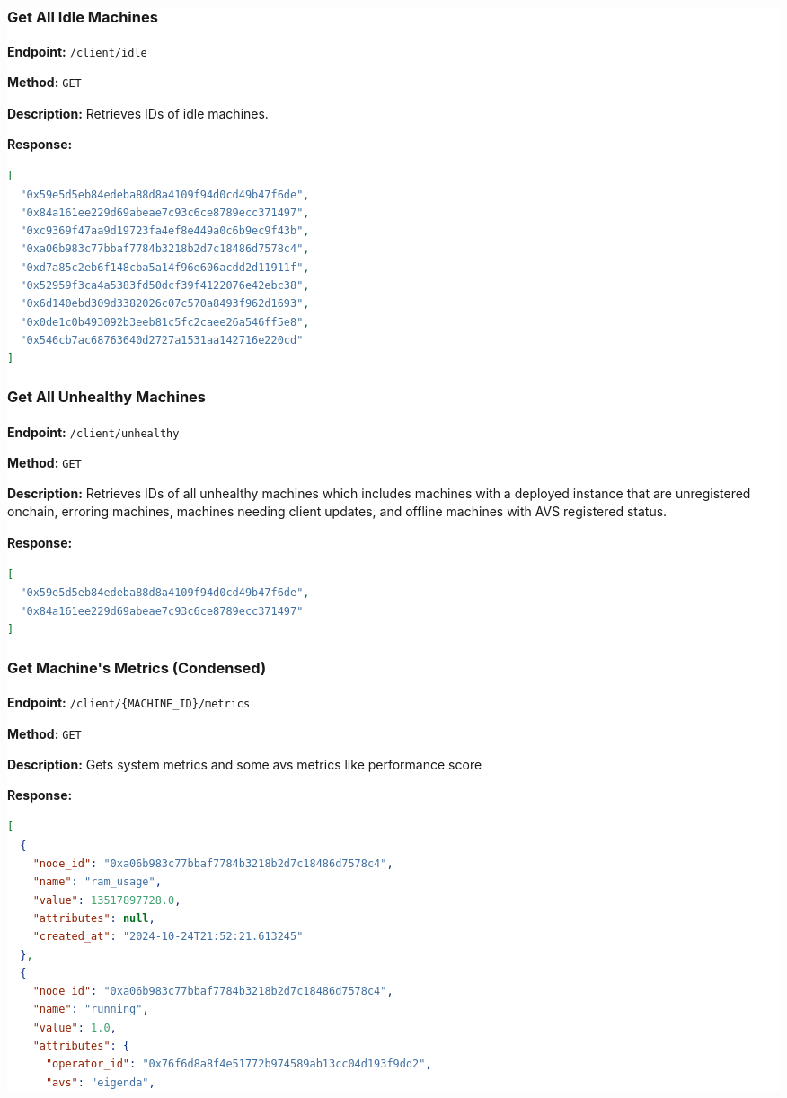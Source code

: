 ### Get All Idle Machines

**Endpoint:** `/client/idle`

**Method:** `GET`

**Description:** Retrieves IDs of idle machines.

**Response:**

```json
[
  "0x59e5d5eb84edeba88d8a4109f94d0cd49b47f6de",
  "0x84a161ee229d69abeae7c93c6ce8789ecc371497",
  "0xc9369f47aa9d19723fa4ef8e449a0c6b9ec9f43b",
  "0xa06b983c77bbaf7784b3218b2d7c18486d7578c4",
  "0xd7a85c2eb6f148cba5a14f96e606acdd2d11911f",
  "0x52959f3ca4a5383fd50dcf39f4122076e42ebc38",
  "0x6d140ebd309d3382026c07c570a8493f962d1693",
  "0x0de1c0b493092b3eeb81c5fc2caee26a546ff5e8",
  "0x546cb7ac68763640d2727a1531aa142716e220cd"
]
```

### Get All Unhealthy Machines

**Endpoint:** `/client/unhealthy`

**Method:** `GET`

**Description:** Retrieves IDs of all unhealthy machines which includes machines with a deployed instance that are unregistered onchain, erroring machines, machines needing client updates, and offline machines with AVS registered status.

**Response:**

```json
[
  "0x59e5d5eb84edeba88d8a4109f94d0cd49b47f6de",
  "0x84a161ee229d69abeae7c93c6ce8789ecc371497"
]
```



### Get Machine's Metrics (Condensed)

**Endpoint:** `/client/{MACHINE_ID}/metrics`

**Method:** `GET`

**Description:** Gets system metrics and some avs metrics like performance score

**Response:**

```json
[
  {
    "node_id": "0xa06b983c77bbaf7784b3218b2d7c18486d7578c4",
    "name": "ram_usage",
    "value": 13517897728.0,
    "attributes": null,
    "created_at": "2024-10-24T21:52:21.613245"
  },
  {
    "node_id": "0xa06b983c77bbaf7784b3218b2d7c18486d7578c4",
    "name": "running",
    "value": 1.0,
    "attributes": {
      "operator_id": "0x76f6d8a8f4e51772b974589ab13cc04d193f9dd2",
      "avs": "eigenda",
```